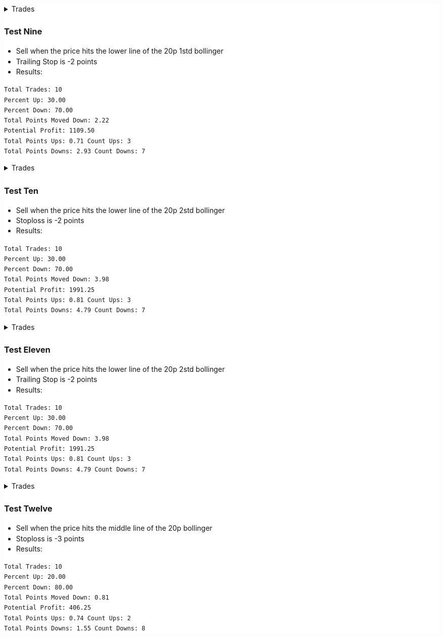<details><summary>Trades</summary></details>

### Test Nine
* Sell when the price hits the lower line of the 20p 1std bollinger
* Trailing Stop is -2 points
* Results:
```
Total Trades: 10
Percent Up: 30.00
Percent Down: 70.00
Total Points Moved Down: 2.22
Potential Profit: 1109.50
Total Points Ups: 0.71 Count Ups: 3
Total Points Downs: 2.93 Count Downs: 7
```

<details><summary>Trades</summary></details>

### Test Ten
* Sell when the price hits the lower line of the 20p 2std bollinger
* Stoploss is -2 points
* Results:
```
Total Trades: 10
Percent Up: 30.00
Percent Down: 70.00
Total Points Moved Down: 3.98
Potential Profit: 1991.25
Total Points Ups: 0.81 Count Ups: 3
Total Points Downs: 4.79 Count Downs: 7
```

<details><summary>Trades</summary></details>

### Test Eleven
* Sell when the price hits the lower line of the 20p 2std bollinger
* Trailing Stop is -2 points
* Results:
```
Total Trades: 10
Percent Up: 30.00
Percent Down: 70.00
Total Points Moved Down: 3.98
Potential Profit: 1991.25
Total Points Ups: 0.81 Count Ups: 3
Total Points Downs: 4.79 Count Downs: 7
```

<details><summary>Trades</summary></details>

### Test Twelve
* Sell when the price hits the middle line of the 20p bollinger
* Stoploss is -3 points
* Results:
```
Total Trades: 10
Percent Up: 20.00
Percent Down: 80.00
Total Points Moved Down: 0.81
Potential Profit: 406.25
Total Points Ups: 0.74 Count Ups: 2
Total Points Downs: 1.55 Count Downs: 8
```

